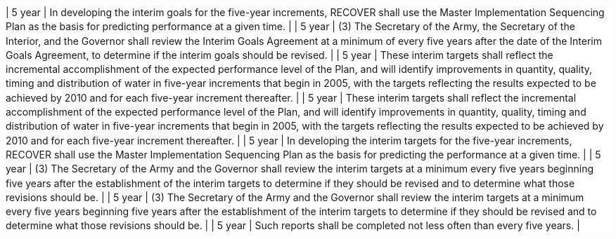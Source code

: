| 5 year     | In developing the interim goals for the five-year increments, RECOVER shall use the Master Implementation Sequencing Plan as the basis for predicting performance at a given time.                                                                                                                                                                                                                                                                                                                                                                                                                                                                                                           |
| 5 year     | (3) The Secretary of the Army, the Secretary of the Interior, and the Governor shall review the Interim Goals Agreement at a minimum of every five years after the date of the Interim Goals Agreement, to determine if the interim goals should be revised.                                                                                                                                                                                                                                                                                                                                                                                                                                 |
| 5 year     | These interim targets shall reflect the incremental accomplishment of the expected performance level of the Plan, and will identify improvements in quantity, quality, timing and distribution of water in five-year increments that begin in 2005, with the targets reflecting the results expected to be achieved by 2010 and for each five-year increment thereafter.                                                                                                                                                                                                                                                                                                                     |
| 5 year     | These interim targets shall reflect the incremental accomplishment of the expected performance level of the Plan, and will identify improvements in quantity, quality, timing and distribution of water in five-year increments that begin in 2005, with the targets reflecting the results expected to be achieved by 2010 and for each five-year increment thereafter.                                                                                                                                                                                                                                                                                                                     |
| 5 year     | In developing the interim targets for the five-year increments, RECOVER shall use the Master Implementation Sequencing Plan as the basis for predicting the performance at a given time.                                                                                                                                                                                                                                                                                                                                                                                                                                                                                                     |
| 5 year     | (3) The Secretary of the Army and the Governor shall review the interim targets at a minimum every five years beginning five years after the establishment of the interim targets to determine if they should be revised and to determine what those revisions should be.                                                                                                                                                                                                                                                                                                                                                                                                                    |
| 5 year     | (3) The Secretary of the Army and the Governor shall review the interim targets at a minimum every five years beginning five years after the establishment of the interim targets to determine if they should be revised and to determine what those revisions should be.                                                                                                                                                                                                                                                                                                                                                                                                                    |
| 5 year     | Such reports shall be completed not less often than every five years.                                                                                                                                                                                                                                                                                                                                                                                                                                                                                                                                                                                                                        |